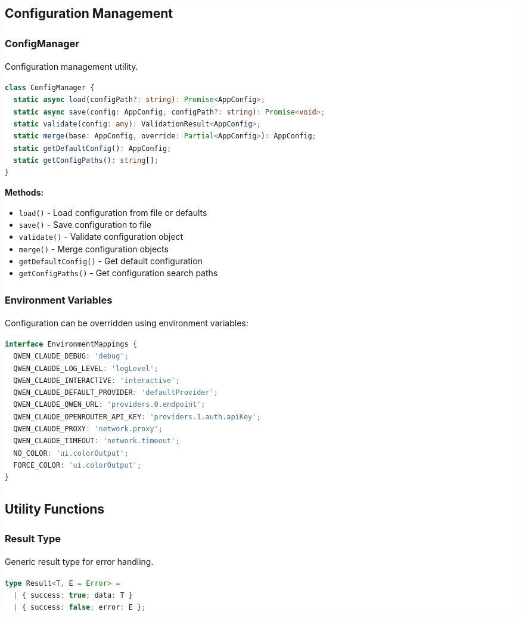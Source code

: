 ## Configuration Management

### ConfigManager

Configuration management utility.

```typescript
class ConfigManager {
  static async load(configPath?: string): Promise<AppConfig>;
  static async save(config: AppConfig, configPath?: string): Promise<void>;
  static validate(config: any): ValidationResult<AppConfig>;
  static merge(base: AppConfig, override: Partial<AppConfig>): AppConfig;
  static getDefaultConfig(): AppConfig;
  static getConfigPaths(): string[];
}
```

**Methods:**
- `load()` - Load configuration from file or defaults
- `save()` - Save configuration to file
- `validate()` - Validate configuration object
- `merge()` - Merge configuration objects
- `getDefaultConfig()` - Get default configuration
- `getConfigPaths()` - Get configuration search paths

### Environment Variables

Configuration can be overridden using environment variables:

```typescript
interface EnvironmentMappings {
  QWEN_CLAUDE_DEBUG: 'debug';
  QWEN_CLAUDE_LOG_LEVEL: 'logLevel';
  QWEN_CLAUDE_INTERACTIVE: 'interactive';
  QWEN_CLAUDE_DEFAULT_PROVIDER: 'defaultProvider';
  QWEN_CLAUDE_QWEN_URL: 'providers.0.endpoint';
  QWEN_CLAUDE_OPENROUTER_API_KEY: 'providers.1.auth.apiKey';
  QWEN_CLAUDE_PROXY: 'network.proxy';
  QWEN_CLAUDE_TIMEOUT: 'network.timeout';
  NO_COLOR: 'ui.colorOutput';
  FORCE_COLOR: 'ui.colorOutput';
}
```

## Utility Functions

### Result Type

Generic result type for error handling.

```typescript
type Result<T, E = Error> = 
  | { success: true; data: T }
  | { success: false; error: E };
```
